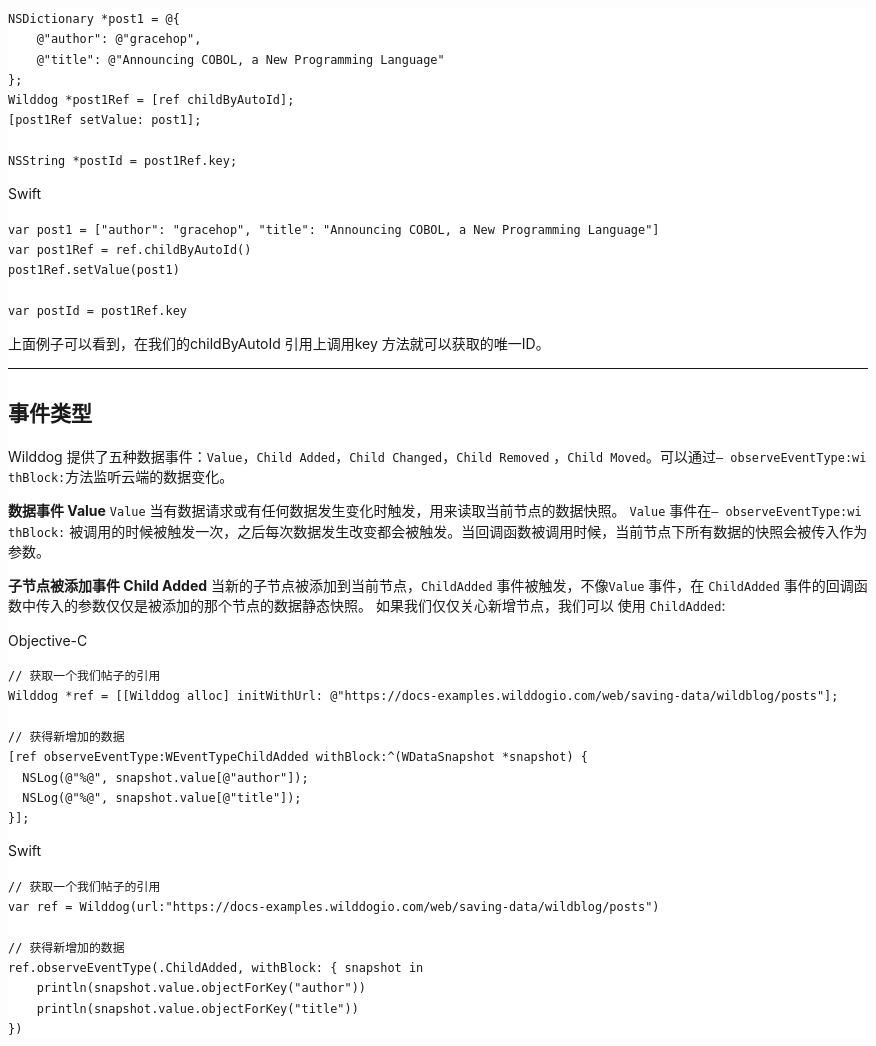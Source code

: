 ```
NSDictionary *post1 = @{
    @"author": @"gracehop",
    @"title": @"Announcing COBOL, a New Programming Language"
};
Wilddog *post1Ref = [ref childByAutoId];
[post1Ref setValue: post1];

NSString *postId = post1Ref.key;

```

Swift
```
var post1 = ["author": "gracehop", "title": "Announcing COBOL, a New Programming Language"]
var post1Ref = ref.childByAutoId()
post1Ref.setValue(post1)

var postId = post1Ref.key
```

上面例子可以看到，在我们的childByAutoId 引用上调用key 方法就可以获取的唯一ID。

<hr>

## 事件类型
Wilddog 提供了五种数据事件：`Value`，`Child Added`，`Child Changed`，`Child Removed` ，`Child Moved`。可以通过`– observeEventType:withBlock:`方法监听云端的数据变化。

**数据事件 Value**
`Value` 当有数据请求或有任何数据发生变化时触发，用来读取当前节点的数据快照。 `Value` 事件在`– observeEventType:withBlock:` 被调用的时候被触发一次，之后每次数据发生改变都会被触发。当回调函数被调用时候，当前节点下所有数据的快照会被传入作为参数。


**子节点被添加事件 Child Added**
当新的子节点被添加到当前节点，`ChildAdded` 事件被触发，不像`Value` 事件，在 `ChildAdded` 事件的回调函数中传入的参数仅仅是被添加的那个节点的数据静态快照。
如果我们仅仅关心新增节点，我们可以 使用 `ChildAdded`:

Objective-C 

```
// 获取一个我们帖子的引用
Wilddog *ref = [[Wilddog alloc] initWithUrl: @"https://docs-examples.wilddogio.com/web/saving-data/wildblog/posts"];

// 获得新增加的数据
[ref observeEventType:WEventTypeChildAdded withBlock:^(WDataSnapshot *snapshot) {
  NSLog(@"%@", snapshot.value[@"author"]);
  NSLog(@"%@", snapshot.value[@"title"]);
}];

```

Swift

```
// 获取一个我们帖子的引用
var ref = Wilddog(url:"https://docs-examples.wilddogio.com/web/saving-data/wildblog/posts")

// 获得新增加的数据
ref.observeEventType(.ChildAdded, withBlock: { snapshot in
    println(snapshot.value.objectForKey("author"))
    println(snapshot.value.objectForKey("title"))
})
```
